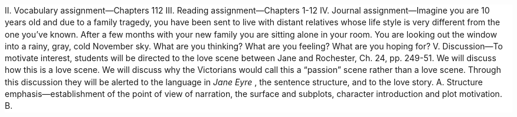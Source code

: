 </tr>
<tr>
<td>
II.
</td>
<td>
Vocabulary assignment—Chapters 112
</td>
</tr>
<tr>
<td>
III.
</td>
<td>
Reading assignment—Chapters 1-12
</td>
</tr>
<tr>
<td>
IV.
</td>
<td>
Journal assignment—Imagine you are 10 years old and due to a family tragedy, you have been sent to live with distant relatives whose life style is very different from the one you’ve known. After a few months with your new family you are sitting alone in your room. You are looking out the window into a rainy, gray, cold November sky. What are you thinking? What are you feeling? What are you hoping for?
</td>
</tr>
<tr>
<td>
V.
</td>
<td>
Discussion—To motivate interest, students will be directed to the love scene between Jane and Rochester, Ch. 24, pp. 249-51. We will discuss how this is a love scene. We will discuss why the Victorians would call this a “passion” scene rather than a love scene. Through this discussion they will be alerted to the language in
<i>
Jane Eyre
</i>
, the sentence structure, and to the love story.
</td>
</tr>
<tr>
<td>
</td>
<td>
A.
</td>
<td>
Structure emphasis—establishment of the point of view of narration, the surface and subplots, character introduction and plot motivation.
</td>
</tr>
<tr>
<td>
</td>
<td>
B.
</td>
<td>